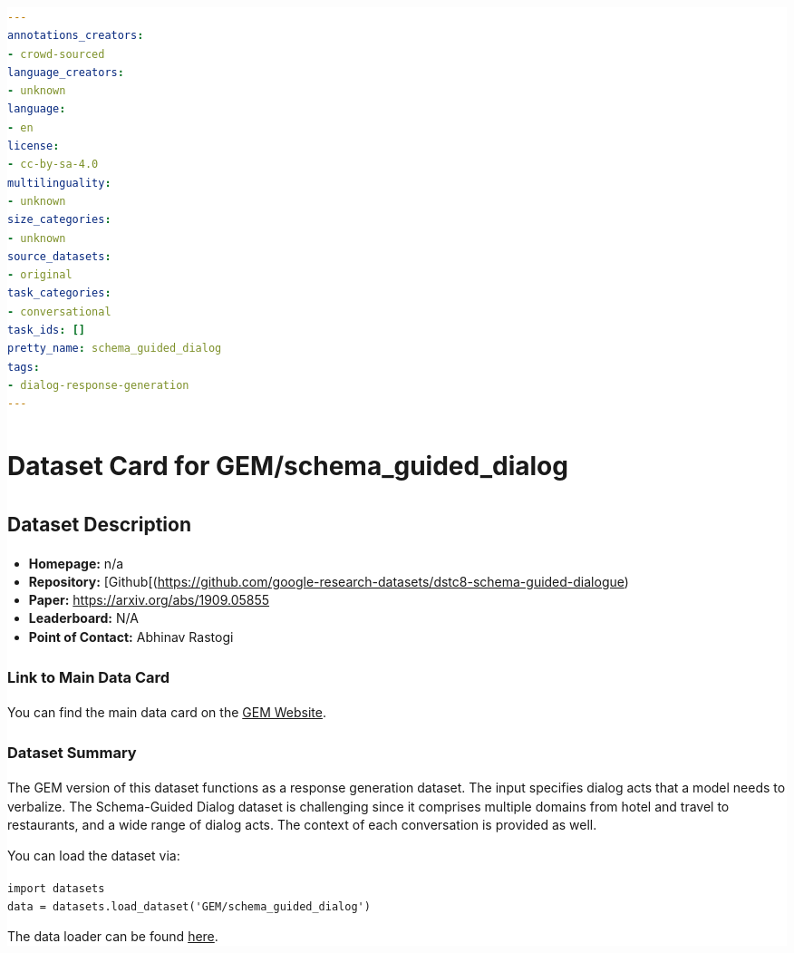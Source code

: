 ```yaml
---
annotations_creators:
- crowd-sourced
language_creators:
- unknown
language:
- en
license:
- cc-by-sa-4.0
multilinguality:
- unknown
size_categories:
- unknown
source_datasets:
- original
task_categories:
- conversational
task_ids: []
pretty_name: schema_guided_dialog
tags:
- dialog-response-generation
---
```


# Dataset Card for GEM/schema_guided_dialog

## Dataset Description

- **Homepage:** n/a
- **Repository:** [Github[(https://github.com/google-research-datasets/dstc8-schema-guided-dialogue)
- **Paper:** https://arxiv.org/abs/1909.05855
- **Leaderboard:** N/A
- **Point of Contact:** Abhinav Rastogi

### Link to Main Data Card

You can find the main data card on the [GEM Website](https://gem-benchmark.com/data_cards/schema_guided_dialog).

### Dataset Summary 

The GEM version of this dataset functions as a response generation dataset. The input specifies dialog acts that a model needs to verbalize. The Schema-Guided Dialog dataset is challenging since it comprises multiple domains from hotel and travel to restaurants, and a wide range of dialog acts. The context of each conversation is provided as well. 

You can load the dataset via:
```
import datasets
data = datasets.load_dataset('GEM/schema_guided_dialog')
```
The data loader can be found [here](https://huggingface.co/datasets/GEM/schema_guided_dialog).
